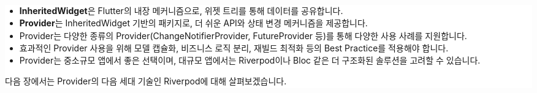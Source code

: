 - **InheritedWidget**은 Flutter의 내장 메커니즘으로, 위젯 트리를 통해 데이터를 공유합니다.
- **Provider**는 InheritedWidget 기반의 패키지로, 더 쉬운 API와 상태 변경 메커니즘을 제공합니다.
- Provider는 다양한 종류의 Provider(ChangeNotifierProvider, FutureProvider 등)를 통해 다양한 사용 사례를 지원합니다.
- 효과적인 Provider 사용을 위해 모델 캡슐화, 비즈니스 로직 분리, 재빌드 최적화 등의 Best Practice를 적용해야 합니다.
- Provider는 중소규모 앱에서 좋은 선택이며, 대규모 앱에서는 Riverpod이나 Bloc 같은 더 구조화된 솔루션을 고려할 수 있습니다.

다음 장에서는 Provider의 다음 세대 기술인 Riverpod에 대해 살펴보겠습니다.
